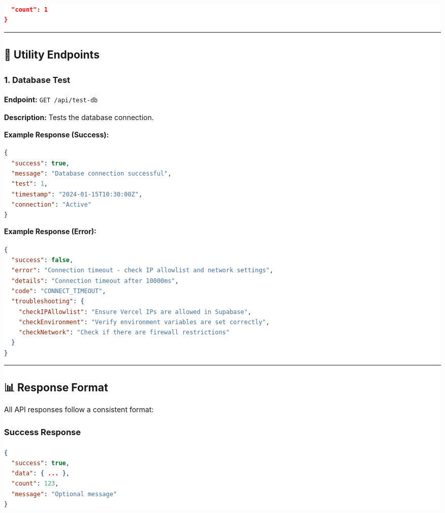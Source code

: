 ```json
  "count": 1
}
```

---

## 🔧 Utility Endpoints

### 1. Database Test
**Endpoint:** `GET /api/test-db`

**Description:** Tests the database connection.

**Example Response (Success):**
```json
{
  "success": true,
  "message": "Database connection successful",
  "test": 1,
  "timestamp": "2024-01-15T10:30:00Z",
  "connection": "Active"
}
```

**Example Response (Error):**
```json
{
  "success": false,
  "error": "Connection timeout - check IP allowlist and network settings",
  "details": "Connection timeout after 10000ms",
  "code": "CONNECT_TIMEOUT",
  "troubleshooting": {
    "checkIPAllowlist": "Ensure Vercel IPs are allowed in Supabase",
    "checkEnvironment": "Verify environment variables are set correctly",
    "checkNetwork": "Check if there are firewall restrictions"
  }
}
```

---

## 📊 Response Format

All API responses follow a consistent format:

### Success Response
```json
{
  "success": true,
  "data": { ... },
  "count": 123,
  "message": "Optional message"
}
```
